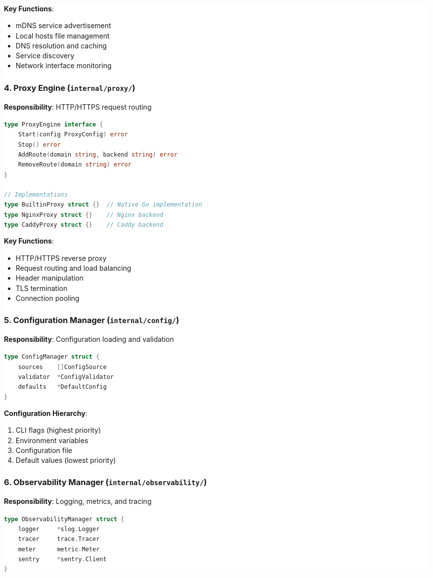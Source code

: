 **Key Functions**:
- mDNS service advertisement
- Local hosts file management
- DNS resolution and caching
- Service discovery
- Network interface monitoring

### 4. Proxy Engine (`internal/proxy/`)

**Responsibility**: HTTP/HTTPS request routing

```go
type ProxyEngine interface {
    Start(config ProxyConfig) error
    Stop() error
    AddRoute(domain string, backend string) error
    RemoveRoute(domain string) error
}

// Implementations
type BuiltinProxy struct {}  // Native Go implementation
type NginxProxy struct {}    // Nginx backend
type CaddyProxy struct {}    // Caddy backend
```

**Key Functions**:
- HTTP/HTTPS reverse proxy
- Request routing and load balancing
- Header manipulation
- TLS termination
- Connection pooling

### 5. Configuration Manager (`internal/config/`)

**Responsibility**: Configuration loading and validation

```go
type ConfigManager struct {
    sources    []ConfigSource
    validator  *ConfigValidator
    defaults   *DefaultConfig
}
```

**Configuration Hierarchy**:
1. CLI flags (highest priority)
2. Environment variables
3. Configuration file
4. Default values (lowest priority)

### 6. Observability Manager (`internal/observability/`)

**Responsibility**: Logging, metrics, and tracing

```go
type ObservabilityManager struct {
    logger     *slog.Logger
    tracer     trace.Tracer
    meter      metric.Meter
    sentry     *sentry.Client
}
```

